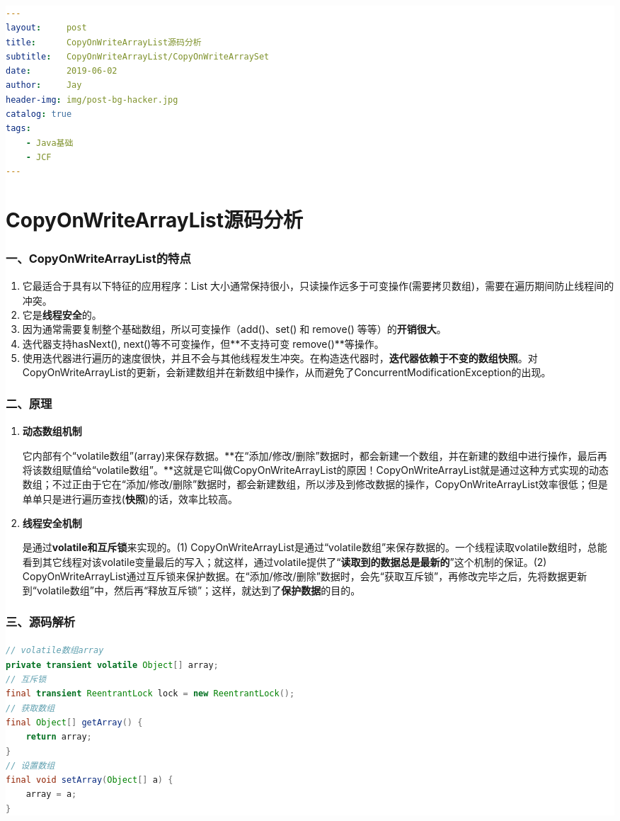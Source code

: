 ```yaml
---
layout:     post
title:      CopyOnWriteArrayList源码分析
subtitle:   CopyOnWriteArrayList/CopyOnWriteArraySet
date:       2019-06-02
author:     Jay
header-img: img/post-bg-hacker.jpg
catalog: true
tags:
    - Java基础
    - JCF
---
```


# CopyOnWriteArrayList源码分析

### 一、CopyOnWriteArrayList的特点

1. 它最适合于具有以下特征的应用程序：List 大小通常保持很小，只读操作远多于可变操作(需要拷贝数组)，需要在遍历期间防止线程间的冲突。
2. 它是**线程安全**的。
3. 因为通常需要复制整个基础数组，所以可变操作（add()、set() 和 remove() 等等）的**开销很大**。
4. 迭代器支持hasNext(), next()等不可变操作，但**不支持可变 remove()**等操作。
5. 使用迭代器进行遍历的速度很快，并且不会与其他线程发生冲突。在构造迭代器时，**迭代器依赖于不变的数组快照**。对CopyOnWriteArrayList的更新，会新建数组并在新数组中操作，从而避免了ConcurrentModificationException的出现。


### 二、原理

1. **动态数组机制**

	它内部有个“volatile数组”(array)来保存数据。**在“添加/修改/删除”数据时，都会新建一个数组，并在新建的数组中进行操作，最后再将该数组赋值给“volatile数组”。**这就是它叫做CopyOnWriteArrayList的原因！CopyOnWriteArrayList就是通过这种方式实现的动态数组；不过正由于它在“添加/修改/删除”数据时，都会新建数组，所以涉及到修改数据的操作，CopyOnWriteArrayList效率很低；但是单单只是进行遍历查找(**快照**)的话，效率比较高。

2. **线程安全机制**

	是通过**volatile和互斥锁**来实现的。(1) CopyOnWriteArrayList是通过“volatile数组”来保存数据的。一个线程读取volatile数组时，总能看到其它线程对该volatile变量最后的写入；就这样，通过volatile提供了“**读取到的数据总是最新的**”这个机制的保证。(2) CopyOnWriteArrayList通过互斥锁来保护数据。在“添加/修改/删除”数据时，会先“获取互斥锁”，再修改完毕之后，先将数据更新到“volatile数组”中，然后再“释放互斥锁”；这样，就达到了**保护数据**的目的。 

### 三、源码解析
```java
// volatile数组array
private transient volatile Object[] array;
// 互斥锁
final transient ReentrantLock lock = new ReentrantLock();
// 获取数组
final Object[] getArray() {
    return array;
}
// 设置数组
final void setArray(Object[] a) {
    array = a;
}
```

